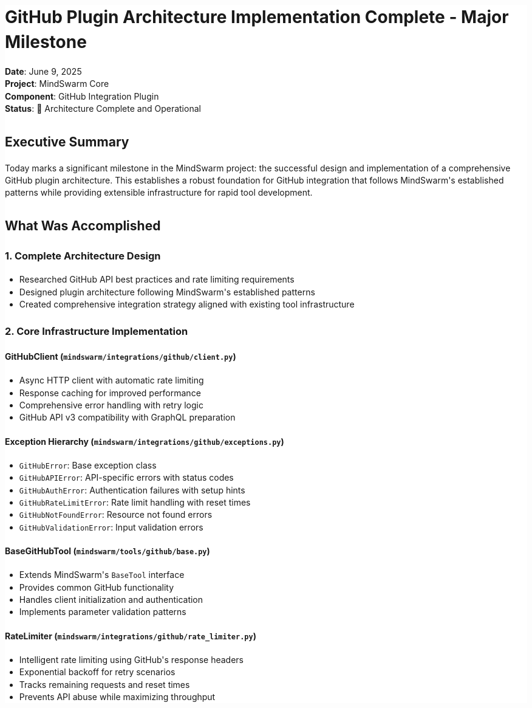 # GitHub Plugin Architecture Implementation Complete - Major Milestone

**Date**: June 9, 2025  
**Project**: MindSwarm Core  
**Component**: GitHub Integration Plugin  
**Status**: 🎉 Architecture Complete and Operational

## Executive Summary

Today marks a significant milestone in the MindSwarm project: the successful design and implementation of a comprehensive GitHub plugin architecture. This establishes a robust foundation for GitHub integration that follows MindSwarm's established patterns while providing extensible infrastructure for rapid tool development.

## What Was Accomplished

### 1. Complete Architecture Design
- Researched GitHub API best practices and rate limiting requirements
- Designed plugin architecture following MindSwarm's established patterns
- Created comprehensive integration strategy aligned with existing tool infrastructure

### 2. Core Infrastructure Implementation

#### GitHubClient (`mindswarm/integrations/github/client.py`)
- Async HTTP client with automatic rate limiting
- Response caching for improved performance
- Comprehensive error handling with retry logic
- GitHub API v3 compatibility with GraphQL preparation

#### Exception Hierarchy (`mindswarm/integrations/github/exceptions.py`)
- `GitHubError`: Base exception class
- `GitHubAPIError`: API-specific errors with status codes
- `GitHubAuthError`: Authentication failures with setup hints
- `GitHubRateLimitError`: Rate limit handling with reset times
- `GitHubNotFoundError`: Resource not found errors
- `GitHubValidationError`: Input validation errors

#### BaseGitHubTool (`mindswarm/tools/github/base.py`)
- Extends MindSwarm's `BaseTool` interface
- Provides common GitHub functionality
- Handles client initialization and authentication
- Implements parameter validation patterns

#### RateLimiter (`mindswarm/integrations/github/rate_limiter.py`)
- Intelligent rate limiting using GitHub's response headers
- Exponential backoff for retry scenarios
- Tracks remaining requests and reset times
- Prevents API abuse while maximizing throughput
